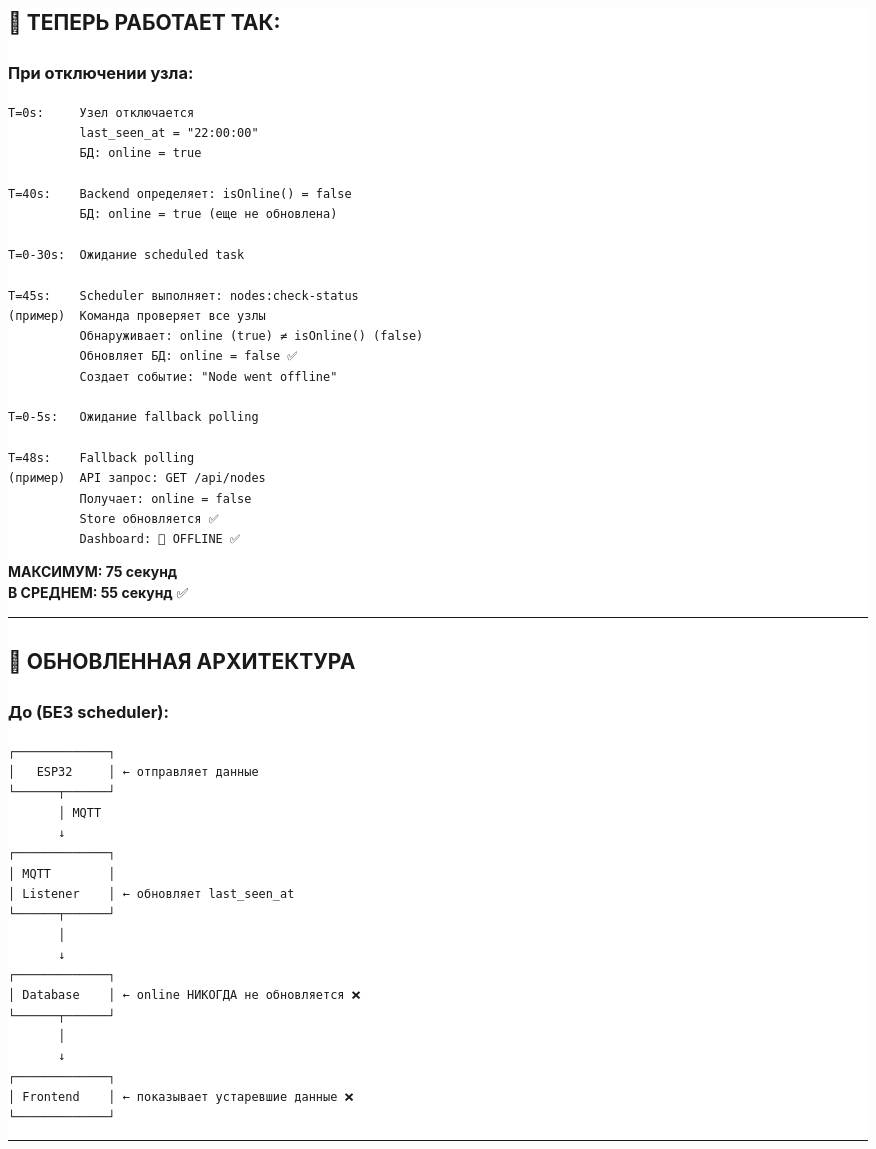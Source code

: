 
## 🎯 ТЕПЕРЬ РАБОТАЕТ ТАК:

### При отключении узла:

```
T=0s:     Узел отключается
          last_seen_at = "22:00:00"
          БД: online = true

T=40s:    Backend определяет: isOnline() = false
          БД: online = true (еще не обновлена)

T=0-30s:  Ожидание scheduled task
          
T=45s:    Scheduler выполняет: nodes:check-status
(пример)  Команда проверяет все узлы
          Обнаруживает: online (true) ≠ isOnline() (false)
          Обновляет БД: online = false ✅
          Создает событие: "Node went offline"

T=0-5s:   Ожидание fallback polling

T=48s:    Fallback polling
(пример)  API запрос: GET /api/nodes
          Получает: online = false
          Store обновляется ✅
          Dashboard: 🔴 OFFLINE ✅
```

**МАКСИМУМ: 75 секунд**  
**В СРЕДНЕМ: 55 секунд** ✅

---

## 📝 ОБНОВЛЕННАЯ АРХИТЕКТУРА

### До (БЕЗ scheduler):

```
┌─────────────┐
│   ESP32     │ ← отправляет данные
└──────┬──────┘
       │ MQTT
       ↓
┌─────────────┐
│ MQTT        │
│ Listener    │ ← обновляет last_seen_at
└──────┬──────┘
       │
       ↓
┌─────────────┐
│ Database    │ ← online НИКОГДА не обновляется ❌
└──────┬──────┘
       │
       ↓
┌─────────────┐
│ Frontend    │ ← показывает устаревшие данные ❌
└─────────────┘
```

---